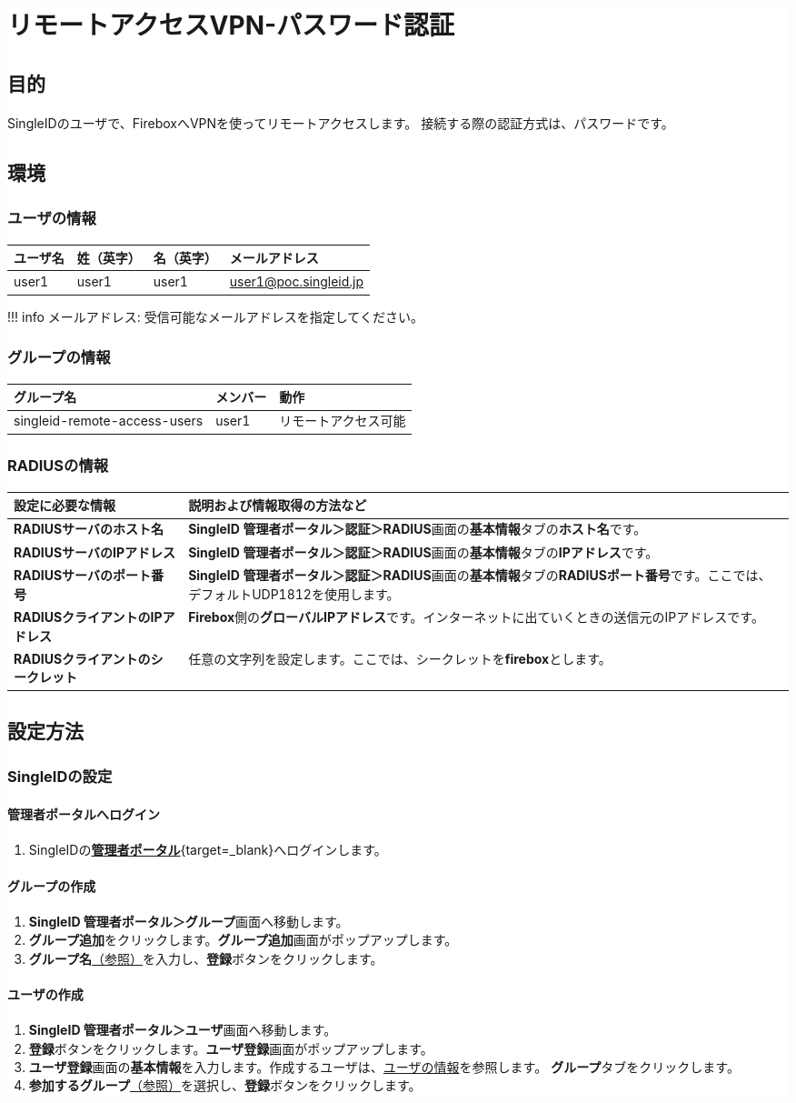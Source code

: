 # リモートアクセスVPN-パスワード認証
## 目的
SingleIDのユーザで、FireboxへVPNを使ってリモートアクセスします。
接続する際の認証方式は、パスワードです。

## 環境
### ユーザの情報
| **ユーザ名** | **姓（英字）** | **名（英字）** | **メールアドレス** |
| :--- | :--- | :--- | :--- |
| user1 | user1 | user1 | user1@poc.singleid.jp |

!!! info
    メールアドレス: 受信可能なメールアドレスを指定してください。

### グループの情報
| **グループ名** | **メンバー** | **動作** |
| :--- | :--- | :--- |
| singleid-remote-access-users | user1 | リモートアクセス可能 |

### RADIUSの情報

| **設定に必要な情報** | **説明および情報取得の方法など** |
| :--- | :--- |
| **RADIUSサーバのホスト名** | **SingleID 管理者ポータル＞認証＞RADIUS**画面の**基本情報**タブの**ホスト名**です。 |
| **RADIUSサーバのIPアドレス** | **SingleID 管理者ポータル＞認証＞RADIUS**画面の**基本情報**タブの**IPアドレス**です。 |
| **RADIUSサーバのポート番号** | **SingleID 管理者ポータル＞認証＞RADIUS**画面の**基本情報**タブの**RADIUSポート番号**です。ここでは、デフォルトUDP1812を使用します。 |
| **RADIUSクライアントのIPアドレス** | **Firebox**側の**グローバルIPアドレス**です。インターネットに出ていくときの送信元のIPアドレスです。 |
| **RADIUSクライアントのシークレット** | 任意の文字列を設定します。ここでは、シークレットを**firebox**とします。 |

## 設定方法
### SingleIDの設定
#### 管理者ポータルへログイン
1. SingleIDの[**管理者ポータル**](https://www.singleid.jp/product-login/){target=_blank}へログインします。

#### グループの作成
1. **SingleID 管理者ポータル＞グループ**画面へ移動します。
2. **グループ追加**をクリックします。**グループ追加**画面がポップアップします。
3. **グループ名**[（参照）](#グループの情報)を入力し、**登録**ボタンをクリックします。

#### ユーザの作成
1. **SingleID 管理者ポータル＞ユーザ**画面へ移動します。
2. **登録**ボタンをクリックします。**ユーザ登録**画面がポップアップします。
3. **ユーザ登録**画面の**基本情報**を入力します。作成するユーザは、[ユーザの情報](#ユーザの情報)を参照します。 **グループ**タブをクリックします。
4. **参加するグループ**[（参照）](#グループの情報)を選択し、**登録**ボタンをクリックします。
